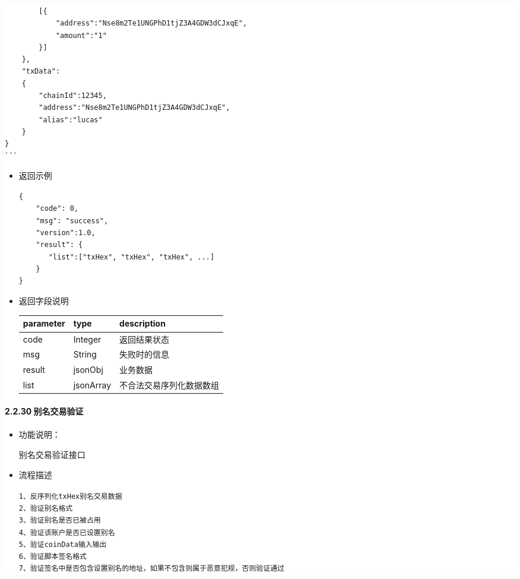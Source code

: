             [{
                "address":"Nse8m2Te1UNGPhD1tjZ3A4GDW3dCJxqE",
                "amount":"1"
            }]
        },
        "txData":
        {
            "chainId":12345,
            "address":"Nse8m2Te1UNGPhD1tjZ3A4GDW3dCJxqE",
            "alias":"lucas"
        }
    }
    ```

  - 返回示例

    ```
    {
        "code": 0,
        "msg": "success",
        "version":1.0,
        "result": {
           "list":["txHex", "txHex", "txHex", ...]
        }
    }
    ```

  - 返回字段说明

    | parameter | type      | description  |
    | :-------- | :-------- | :----------- |
    | code      | Integer   | 返回结果状态       |
    | msg       | String    | 失败时的信息       |
    | result    | jsonObj   | 业务数据         |
    | list      | jsonArray | 不合法交易序列化数据数组 |


#### 2.2.30 别名交易验证

- 功能说明：

  别名交易验证接口

- 流程描述

  ```
  1、反序列化txHex别名交易数据
  2、验证别名格式
  3、验证别名是否已被占用
  4、验证该账户是否已设置别名
  5、验证coinData输入输出
  6、验证脚本签名格式
  7、验证签名中是否包含设置别名的地址，如果不包含则属于恶意犯规，否则验证通过
  ```
